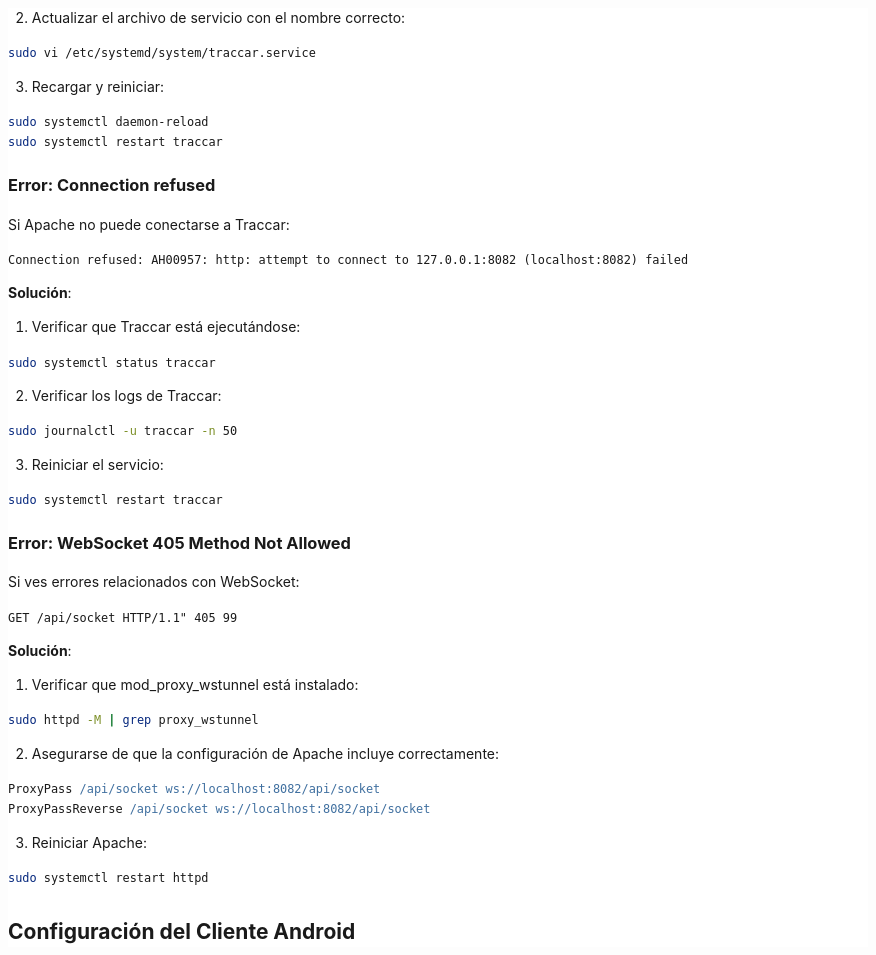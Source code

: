 2. Actualizar el archivo de servicio con el nombre correcto:
```bash
sudo vi /etc/systemd/system/traccar.service
```

3. Recargar y reiniciar:
```bash
sudo systemctl daemon-reload
sudo systemctl restart traccar
```

### Error: Connection refused

Si Apache no puede conectarse a Traccar:
```
Connection refused: AH00957: http: attempt to connect to 127.0.0.1:8082 (localhost:8082) failed
```

**Solución**:
1. Verificar que Traccar está ejecutándose:
```bash
sudo systemctl status traccar
```

2. Verificar los logs de Traccar:
```bash
sudo journalctl -u traccar -n 50
```

3. Reiniciar el servicio:
```bash
sudo systemctl restart traccar
```

### Error: WebSocket 405 Method Not Allowed

Si ves errores relacionados con WebSocket:
```
GET /api/socket HTTP/1.1" 405 99
```

**Solución**:
1. Verificar que mod_proxy_wstunnel está instalado:
```bash
sudo httpd -M | grep proxy_wstunnel
```

2. Asegurarse de que la configuración de Apache incluye correctamente:
```apache
ProxyPass /api/socket ws://localhost:8082/api/socket
ProxyPassReverse /api/socket ws://localhost:8082/api/socket
```

3. Reiniciar Apache:
```bash
sudo systemctl restart httpd
```

## Configuración del Cliente Android
